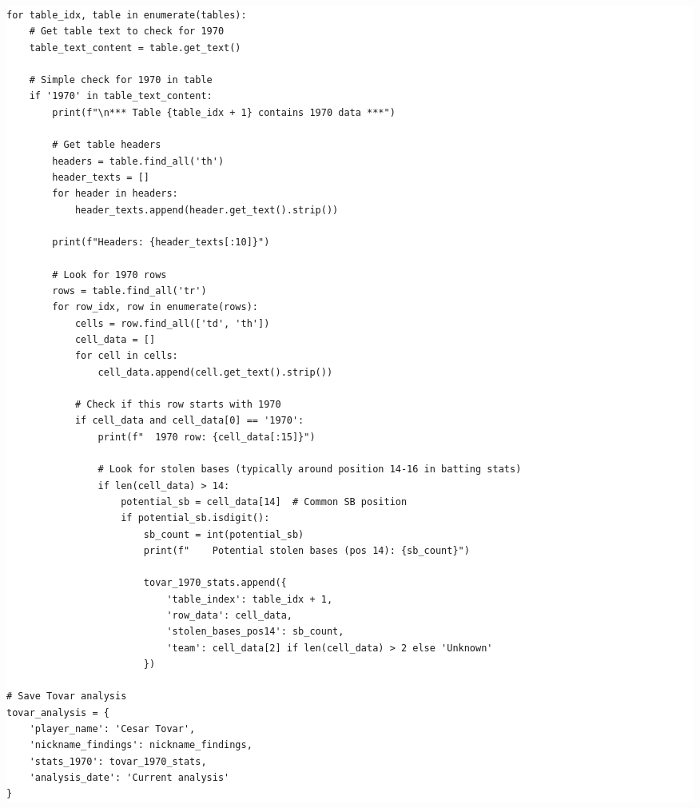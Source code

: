     for table_idx, table in enumerate(tables):
        # Get table text to check for 1970
        table_text_content = table.get_text()
        
        # Simple check for 1970 in table
        if '1970' in table_text_content:
            print(f"\n*** Table {table_idx + 1} contains 1970 data ***")
            
            # Get table headers
            headers = table.find_all('th')
            header_texts = []
            for header in headers:
                header_texts.append(header.get_text().strip())
            
            print(f"Headers: {header_texts[:10]}")
            
            # Look for 1970 rows
            rows = table.find_all('tr')
            for row_idx, row in enumerate(rows):
                cells = row.find_all(['td', 'th'])
                cell_data = []
                for cell in cells:
                    cell_data.append(cell.get_text().strip())
                
                # Check if this row starts with 1970
                if cell_data and cell_data[0] == '1970':
                    print(f"  1970 row: {cell_data[:15]}")
                    
                    # Look for stolen bases (typically around position 14-16 in batting stats)
                    if len(cell_data) > 14:
                        potential_sb = cell_data[14]  # Common SB position
                        if potential_sb.isdigit():
                            sb_count = int(potential_sb)
                            print(f"    Potential stolen bases (pos 14): {sb_count}")
                            
                            tovar_1970_stats.append({
                                'table_index': table_idx + 1,
                                'row_data': cell_data,
                                'stolen_bases_pos14': sb_count,
                                'team': cell_data[2] if len(cell_data) > 2 else 'Unknown'
                            })
    
    # Save Tovar analysis
    tovar_analysis = {
        'player_name': 'Cesar Tovar',
        'nickname_findings': nickname_findings,
        'stats_1970': tovar_1970_stats,
        'analysis_date': 'Current analysis'
    }
    